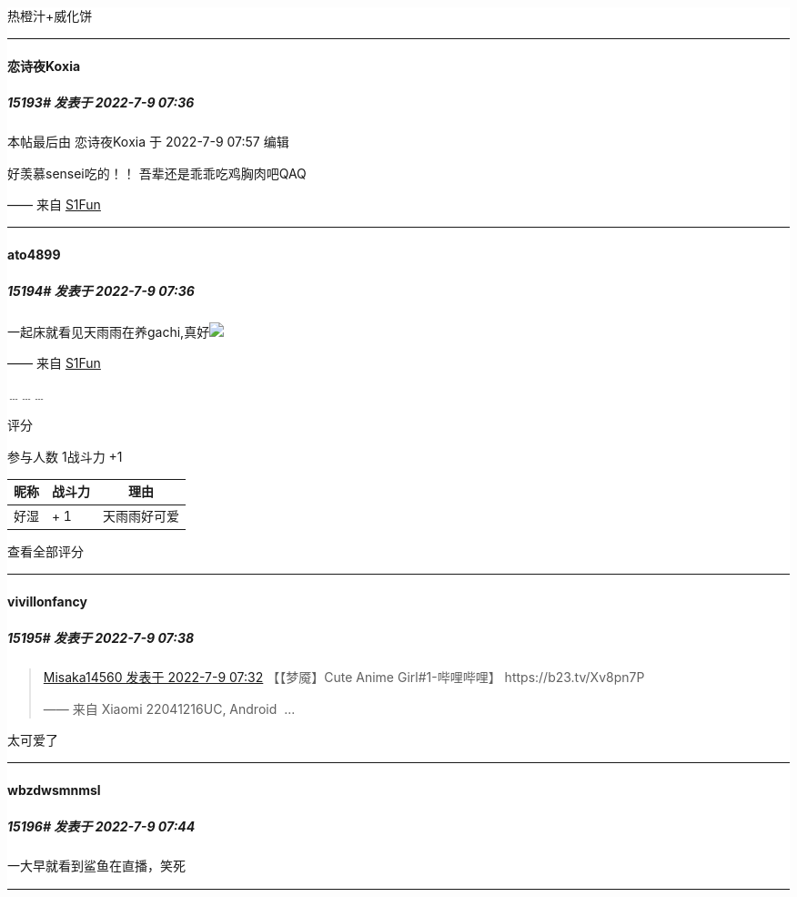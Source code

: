 热橙汁+威化饼

*****

####  恋诗夜Koхia  
##### 15193#       发表于 2022-7-9 07:36

 本帖最后由 恋诗夜Koхia 于 2022-7-9 07:57 编辑 

好羡慕sensei吃的！！
吾辈还是乖乖吃鸡胸肉吧QAQ

—— 来自 [S1Fun](https://s1fun.koalcat.com)

*****

####  ato4899  
##### 15194#       发表于 2022-7-9 07:36

一起床就看见天雨雨在养gachi,真好<img src="https://static.saraba1st.com/image/smiley/face2017/072.png" referrerpolicy="no-referrer">

—— 来自 [S1Fun](https://s1fun.koalcat.com)

﹍﹍﹍

评分

 参与人数 1战斗力 +1

|昵称|战斗力|理由|
|----|---|---|
| 好湿| + 1|天雨雨好可爱|

查看全部评分

*****

####  vivillonfancy  
##### 15195#       发表于 2022-7-9 07:38

<blockquote><a href="httphttps://bbs.saraba1st.com/2b/forum.php?mod=redirect&amp;goto=findpost&amp;pid=56580730&amp;ptid=2077541" target="_blank">Misaka14560 发表于 2022-7-9 07:32</a>
【【梦魇】Cute Anime Girl#1-哔哩哔哩】 https://b23.tv/Xv8pn7P

—— 来自 Xiaomi 22041216UC, Android  ...</blockquote>
太可爱了

*****

####  wbzdwsmnmsl  
##### 15196#       发表于 2022-7-9 07:44

一大早就看到鲨鱼在直播，笑死

*****

